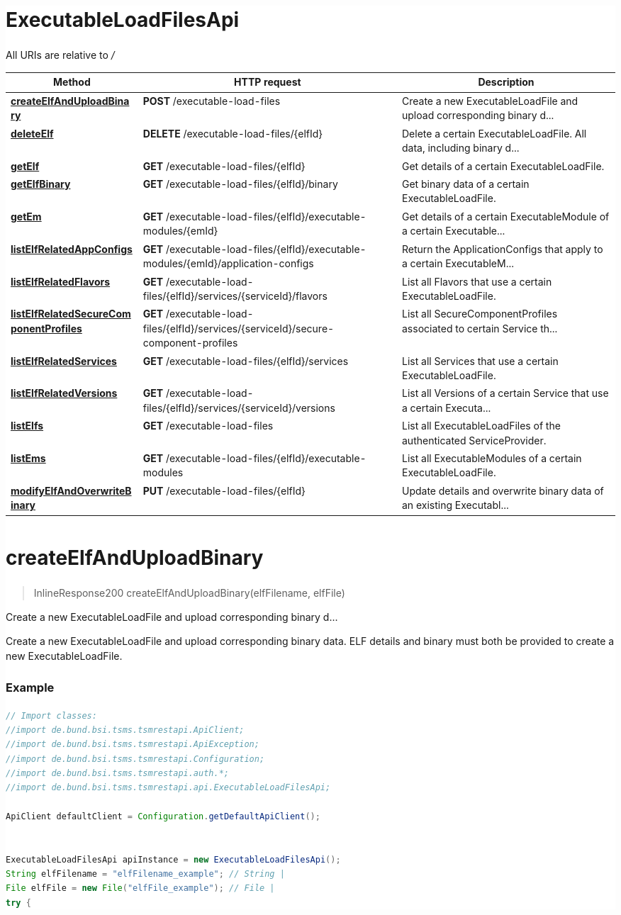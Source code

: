 # ExecutableLoadFilesApi

All URIs are relative to */*

Method | HTTP request | Description
------------- | ------------- | -------------
[**createElfAndUploadBinary**](ExecutableLoadFilesApi.md#createElfAndUploadBinary) | **POST** /executable-load-files | Create a new ExecutableLoadFile and upload corresponding binary d...
[**deleteElf**](ExecutableLoadFilesApi.md#deleteElf) | **DELETE** /executable-load-files/{elfId} | Delete a certain ExecutableLoadFile. All data, including binary d...
[**getElf**](ExecutableLoadFilesApi.md#getElf) | **GET** /executable-load-files/{elfId} | Get details of a certain ExecutableLoadFile.
[**getElfBinary**](ExecutableLoadFilesApi.md#getElfBinary) | **GET** /executable-load-files/{elfId}/binary | Get binary data of a certain ExecutableLoadFile.
[**getEm**](ExecutableLoadFilesApi.md#getEm) | **GET** /executable-load-files/{elfId}/executable-modules/{emId} | Get details of a certain ExecutableModule of a certain Executable...
[**listElfRelatedAppConfigs**](ExecutableLoadFilesApi.md#listElfRelatedAppConfigs) | **GET** /executable-load-files/{elfId}/executable-modules/{emId}/application-configs | Return the ApplicationConfigs that apply to a certain ExecutableM...
[**listElfRelatedFlavors**](ExecutableLoadFilesApi.md#listElfRelatedFlavors) | **GET** /executable-load-files/{elfId}/services/{serviceId}/flavors | List all Flavors that use a certain ExecutableLoadFile.
[**listElfRelatedSecureComponentProfiles**](ExecutableLoadFilesApi.md#listElfRelatedSecureComponentProfiles) | **GET** /executable-load-files/{elfId}/services/{serviceId}/secure-component-profiles | List all SecureComponentProfiles associated to certain Service th...
[**listElfRelatedServices**](ExecutableLoadFilesApi.md#listElfRelatedServices) | **GET** /executable-load-files/{elfId}/services | List all Services that use a certain ExecutableLoadFile.
[**listElfRelatedVersions**](ExecutableLoadFilesApi.md#listElfRelatedVersions) | **GET** /executable-load-files/{elfId}/services/{serviceId}/versions | List all Versions of a certain Service that use a certain Executa...
[**listElfs**](ExecutableLoadFilesApi.md#listElfs) | **GET** /executable-load-files | List all ExecutableLoadFiles of the authenticated ServiceProvider.
[**listEms**](ExecutableLoadFilesApi.md#listEms) | **GET** /executable-load-files/{elfId}/executable-modules | List all ExecutableModules of a certain ExecutableLoadFile.
[**modifyElfAndOverwriteBinary**](ExecutableLoadFilesApi.md#modifyElfAndOverwriteBinary) | **PUT** /executable-load-files/{elfId} | Update details and overwrite binary data of an existing Executabl...

<a name="createElfAndUploadBinary"></a>
# **createElfAndUploadBinary**
> InlineResponse200 createElfAndUploadBinary(elfFilename, elfFile)

Create a new ExecutableLoadFile and upload corresponding binary d...

Create a new ExecutableLoadFile and upload corresponding binary data. ELF details and binary must both be provided to create a new ExecutableLoadFile.

### Example
```java
// Import classes:
//import de.bund.bsi.tsms.tsmrestapi.ApiClient;
//import de.bund.bsi.tsms.tsmrestapi.ApiException;
//import de.bund.bsi.tsms.tsmrestapi.Configuration;
//import de.bund.bsi.tsms.tsmrestapi.auth.*;
//import de.bund.bsi.tsms.tsmrestapi.api.ExecutableLoadFilesApi;

ApiClient defaultClient = Configuration.getDefaultApiClient();


ExecutableLoadFilesApi apiInstance = new ExecutableLoadFilesApi();
String elfFilename = "elfFilename_example"; // String | 
File elfFile = new File("elfFile_example"); // File | 
try {
```
